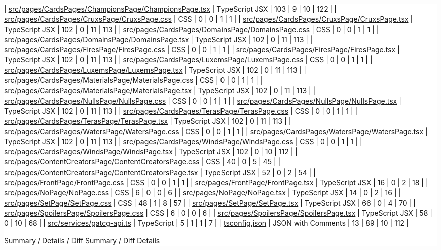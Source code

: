 | [src/pages/CardsPages/ChampionsPage/ChampionsPage.tsx](/src/pages/CardsPages/ChampionsPage/ChampionsPage.tsx) | TypeScript JSX | 103 | 9 | 10 | 122 |
| [src/pages/CardsPages/CruxsPage/CruxsPage.css](/src/pages/CardsPages/CruxsPage/CruxsPage.css) | CSS | 0 | 0 | 1 | 1 |
| [src/pages/CardsPages/CruxsPage/CruxsPage.tsx](/src/pages/CardsPages/CruxsPage/CruxsPage.tsx) | TypeScript JSX | 102 | 0 | 11 | 113 |
| [src/pages/CardsPages/DomainsPage/DomainsPage.css](/src/pages/CardsPages/DomainsPage/DomainsPage.css) | CSS | 0 | 0 | 1 | 1 |
| [src/pages/CardsPages/DomainsPage/DomainsPage.tsx](/src/pages/CardsPages/DomainsPage/DomainsPage.tsx) | TypeScript JSX | 102 | 0 | 11 | 113 |
| [src/pages/CardsPages/FiresPage/FiresPage.css](/src/pages/CardsPages/FiresPage/FiresPage.css) | CSS | 0 | 0 | 1 | 1 |
| [src/pages/CardsPages/FiresPage/FiresPage.tsx](/src/pages/CardsPages/FiresPage/FiresPage.tsx) | TypeScript JSX | 102 | 0 | 11 | 113 |
| [src/pages/CardsPages/LuxemsPage/LuxemsPage.css](/src/pages/CardsPages/LuxemsPage/LuxemsPage.css) | CSS | 0 | 0 | 1 | 1 |
| [src/pages/CardsPages/LuxemsPage/LuxemsPage.tsx](/src/pages/CardsPages/LuxemsPage/LuxemsPage.tsx) | TypeScript JSX | 102 | 0 | 11 | 113 |
| [src/pages/CardsPages/MaterialsPage/MaterialsPage.css](/src/pages/CardsPages/MaterialsPage/MaterialsPage.css) | CSS | 0 | 0 | 1 | 1 |
| [src/pages/CardsPages/MaterialsPage/MaterialsPage.tsx](/src/pages/CardsPages/MaterialsPage/MaterialsPage.tsx) | TypeScript JSX | 102 | 0 | 11 | 113 |
| [src/pages/CardsPages/NullsPage/NullsPage.css](/src/pages/CardsPages/NullsPage/NullsPage.css) | CSS | 0 | 0 | 1 | 1 |
| [src/pages/CardsPages/NullsPage/NullsPage.tsx](/src/pages/CardsPages/NullsPage/NullsPage.tsx) | TypeScript JSX | 102 | 0 | 11 | 113 |
| [src/pages/CardsPages/TerasPage/TerasPage.css](/src/pages/CardsPages/TerasPage/TerasPage.css) | CSS | 0 | 0 | 1 | 1 |
| [src/pages/CardsPages/TerasPage/TerasPage.tsx](/src/pages/CardsPages/TerasPage/TerasPage.tsx) | TypeScript JSX | 102 | 0 | 11 | 113 |
| [src/pages/CardsPages/WatersPage/WatersPage.css](/src/pages/CardsPages/WatersPage/WatersPage.css) | CSS | 0 | 0 | 1 | 1 |
| [src/pages/CardsPages/WatersPage/WatersPage.tsx](/src/pages/CardsPages/WatersPage/WatersPage.tsx) | TypeScript JSX | 102 | 0 | 11 | 113 |
| [src/pages/CardsPages/WindsPage/WindsPage.css](/src/pages/CardsPages/WindsPage/WindsPage.css) | CSS | 0 | 0 | 1 | 1 |
| [src/pages/CardsPages/WindsPage/WindsPage.tsx](/src/pages/CardsPages/WindsPage/WindsPage.tsx) | TypeScript JSX | 102 | 0 | 10 | 112 |
| [src/pages/ContentCreatorsPage/ContentCreatorsPage.css](/src/pages/ContentCreatorsPage/ContentCreatorsPage.css) | CSS | 40 | 0 | 5 | 45 |
| [src/pages/ContentCreatorsPage/ContentCreatorsPage.tsx](/src/pages/ContentCreatorsPage/ContentCreatorsPage.tsx) | TypeScript JSX | 52 | 0 | 2 | 54 |
| [src/pages/FrontPage/FrontPage.css](/src/pages/FrontPage/FrontPage.css) | CSS | 0 | 0 | 1 | 1 |
| [src/pages/FrontPage/FrontPage.tsx](/src/pages/FrontPage/FrontPage.tsx) | TypeScript JSX | 16 | 0 | 2 | 18 |
| [src/pages/NoPage/NoPage.css](/src/pages/NoPage/NoPage.css) | CSS | 6 | 0 | 0 | 6 |
| [src/pages/NoPage/NoPage.tsx](/src/pages/NoPage/NoPage.tsx) | TypeScript JSX | 14 | 0 | 2 | 16 |
| [src/pages/SetPage/SetPage.css](/src/pages/SetPage/SetPage.css) | CSS | 48 | 1 | 8 | 57 |
| [src/pages/SetPage/SetPage.tsx](/src/pages/SetPage/SetPage.tsx) | TypeScript JSX | 66 | 0 | 4 | 70 |
| [src/pages/SpoilersPage/SpoilersPage.css](/src/pages/SpoilersPage/SpoilersPage.css) | CSS | 6 | 0 | 0 | 6 |
| [src/pages/SpoilersPage/SpoilersPage.tsx](/src/pages/SpoilersPage/SpoilersPage.tsx) | TypeScript JSX | 58 | 0 | 10 | 68 |
| [src/services/gatcg-api.ts](/src/services/gatcg-api.ts) | TypeScript | 5 | 1 | 1 | 7 |
| [tsconfig.json](/tsconfig.json) | JSON with Comments | 13 | 89 | 10 | 112 |

[Summary](results.md) / Details / [Diff Summary](diff.md) / [Diff Details](diff-details.md)